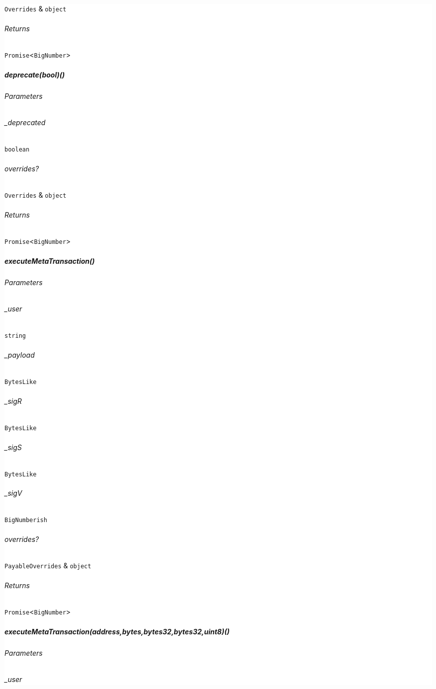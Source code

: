 `Overrides` & `object`

###### Returns

`Promise`\<`BigNumber`\>

##### deprecate(bool)()

###### Parameters

###### \_deprecated

`boolean`

###### overrides?

`Overrides` & `object`

###### Returns

`Promise`\<`BigNumber`\>

##### executeMetaTransaction()

###### Parameters

###### \_user

`string`

###### \_payload

`BytesLike`

###### \_sigR

`BytesLike`

###### \_sigS

`BytesLike`

###### \_sigV

`BigNumberish`

###### overrides?

`PayableOverrides` & `object`

###### Returns

`Promise`\<`BigNumber`\>

##### executeMetaTransaction(address,bytes,bytes32,bytes32,uint8)()

###### Parameters

###### \_user
